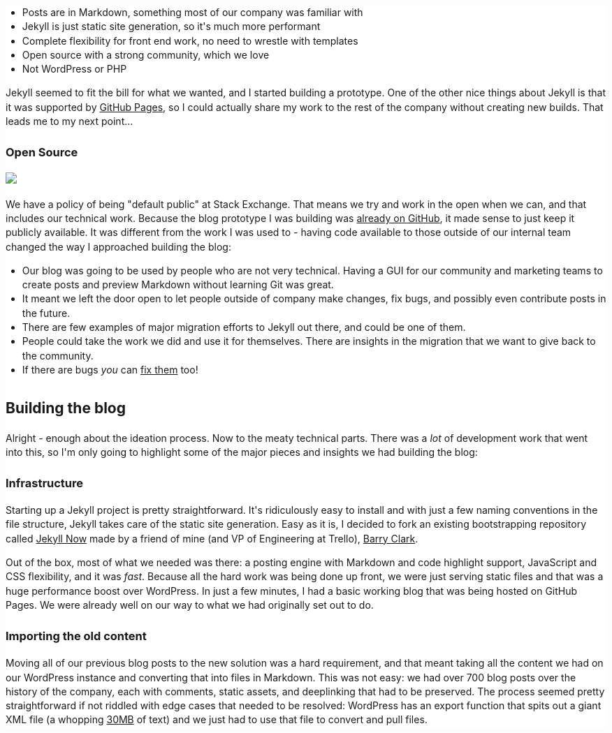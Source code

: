  - Posts are in Markdown, something most of our company was familiar with
 - Jekyll is just static site generation, so it's much more performant
 - Complete flexibility for front end work, no need to wrestle with templates
 - Open source with a strong community, which we love
 - Not WordPress or PHP

Jekyll seemed to fit the bill for what we wanted, and I started building a prototype. One of the other nice things about Jekyll is that it was supported by [GitHub Pages](https://pages.github.com/), so I could actually share my work to the rest of the company without creating new builds. That leads me to my next point...

### Open Source

![](http://i.stack.imgur.com/ggOC0.png)

We have a policy of being "default public" at Stack Exchange. That means we try and work in the open when we can, and that includes our technical work. Because the blog prototype I was building was [already on GitHub](https://github.com/StackExchange/blog), it made sense to just keep it publicly available. It was different from the work I was used to - having code available to those outside of our internal team changed the way I approached building the blog:

 - Our blog was going to be used by people who are not very technical. Having a GUI for our community and marketing teams to create posts and preview Markdown without learning Git was great.
 - It meant we left the door open to let people outside of company make changes, fix bugs, and possibly even contribute posts in the future.
 - There are few examples of major migration efforts to Jekyll out there, and could be one of them.
 - People could take the work we did and use it for themselves. There are insights in the migration that we want to give back to the community.
 - If there are bugs *you* can [fix them](https://github.com/StackExchange/blog) too!

## Building the blog
Alright - enough about the ideation process. Now to the meaty technical parts. There was a *lot* of development work that went into this, so I'm only going to highlight some of the major pieces and insights we had building the blog:

### Infrastructure
Starting up a Jekyll project is pretty straightforward. It's ridiculously easy to install and with just a few naming conventions in the file structure, Jekyll takes care of the static site generation. Easy as it is, I decided to fork an existing bootstrapping repository called [Jekyll Now](https://github.com/barryclark/jekyll-now) made by a friend of mine (and VP of Engineering at Trello), [Barry Clark](https://twitter.com/barryclarkny).

Out of the box, most of what we needed was there: a posting engine with Markdown and code highlight support, JavaScript and CSS flexibility, and it was *fast*. Because all the hard work was being done up front, we were just serving static files and that was a huge performance boost over WordPress. In just a few minutes, I had a basic working blog that was being hosted on GitHub Pages. We were already well on our way to what we had originally set out to do.

### Importing the old content
Moving all of our previous blog posts to the new solution was a hard requirement, and that meant taking all the content we had on our WordPress instance and converting that into files in Markdown. This was not easy: we had over 700 blog posts over the history of the company, each with comments, static assets, and deeplinking that had to be preserved. The process seemed pretty straightforward if not riddled with edge cases that needed to be resolved: WordPress has an export function that spits out a giant XML file (a whopping [30MB](https://github.com/StackExchange/blog/blob/master/blog.xml) of text) and we just had to use that file to convert and pull files.
